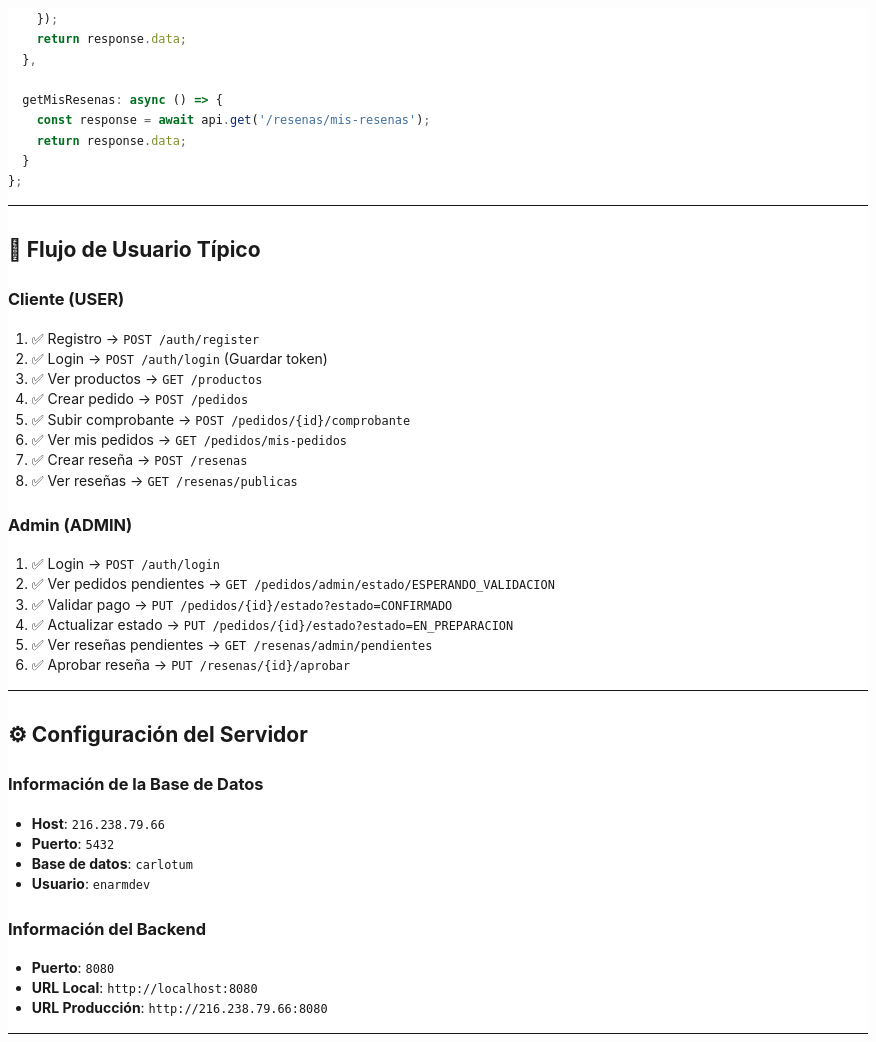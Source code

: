```javascript
    });
    return response.data;
  },

  getMisResenas: async () => {
    const response = await api.get('/resenas/mis-resenas');
    return response.data;
  }
};
```

---

## 🎯 Flujo de Usuario Típico

### Cliente (USER)
1. ✅ Registro → `POST /auth/register`
2. ✅ Login → `POST /auth/login` (Guardar token)
3. ✅ Ver productos → `GET /productos`
4. ✅ Crear pedido → `POST /pedidos`
5. ✅ Subir comprobante → `POST /pedidos/{id}/comprobante`
6. ✅ Ver mis pedidos → `GET /pedidos/mis-pedidos`
7. ✅ Crear reseña → `POST /resenas`
8. ✅ Ver reseñas → `GET /resenas/publicas`

### Admin (ADMIN)
1. ✅ Login → `POST /auth/login`
2. ✅ Ver pedidos pendientes → `GET /pedidos/admin/estado/ESPERANDO_VALIDACION`
3. ✅ Validar pago → `PUT /pedidos/{id}/estado?estado=CONFIRMADO`
4. ✅ Actualizar estado → `PUT /pedidos/{id}/estado?estado=EN_PREPARACION`
5. ✅ Ver reseñas pendientes → `GET /resenas/admin/pendientes`
6. ✅ Aprobar reseña → `PUT /resenas/{id}/aprobar`

---

## ⚙️ Configuración del Servidor

### Información de la Base de Datos
- **Host**: `216.238.79.66`
- **Puerto**: `5432`
- **Base de datos**: `carlotum`
- **Usuario**: `enarmdev`

### Información del Backend
- **Puerto**: `8080`
- **URL Local**: `http://localhost:8080`
- **URL Producción**: `http://216.238.79.66:8080`

---
